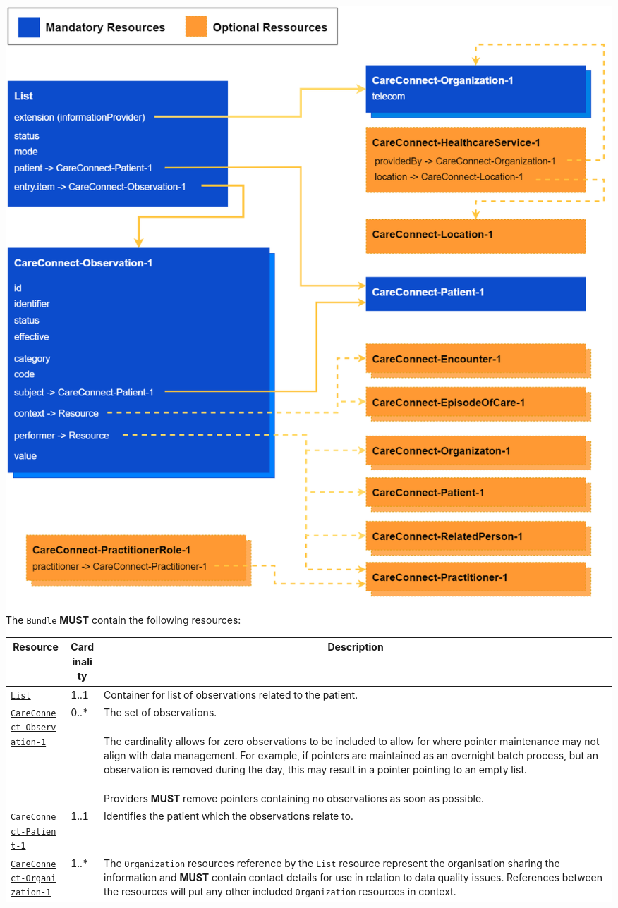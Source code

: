 <img alt="Observation information FHIR Bundle diagram." src="images/information_retrieval/formats/observation_list_fhir_stu3.png" style="width:100%;max-width: 100%;">

The `Bundle` **MUST** contain the following resources:

|Resource|Cardinality|Description|
|--------|-----------|-----------|
| [`List`](http://hl7.org/fhir/STU3/list.html) | 1..1 | Container for list of observations related to the patient. |
| [`CareConnect-Observation-1`](https://fhir.hl7.org.uk/STU3/StructureDefinition/CareConnect-Observation-1) | 0..* | The set of observations.<br /><br />The cardinality allows for zero observations to be included to allow for where pointer maintenance may not align with data management. For example, if pointers are maintained as an overnight batch process, but an observation is removed during the day, this may result in a pointer pointing to an empty list.<br /><br />Providers **MUST** remove pointers containing no observations as soon as possible. |
| [`CareConnect-Patient-1`](https://fhir.hl7.org.uk/STU3/StructureDefinition/CareConnect-Patient-1) | 1..1 | Identifies the patient which the observations relate to. |
| [`CareConnect-Organization-1`](https://fhir.hl7.org.uk/STU3/StructureDefinition/CareConnect-Organization-1) | 1..* | The `Organization` resources reference by the `List` resource represent the organisation sharing the information and **MUST** contain contact details for use in relation to data quality issues. References between the resources will put any other included `Organization` resources in context. |

